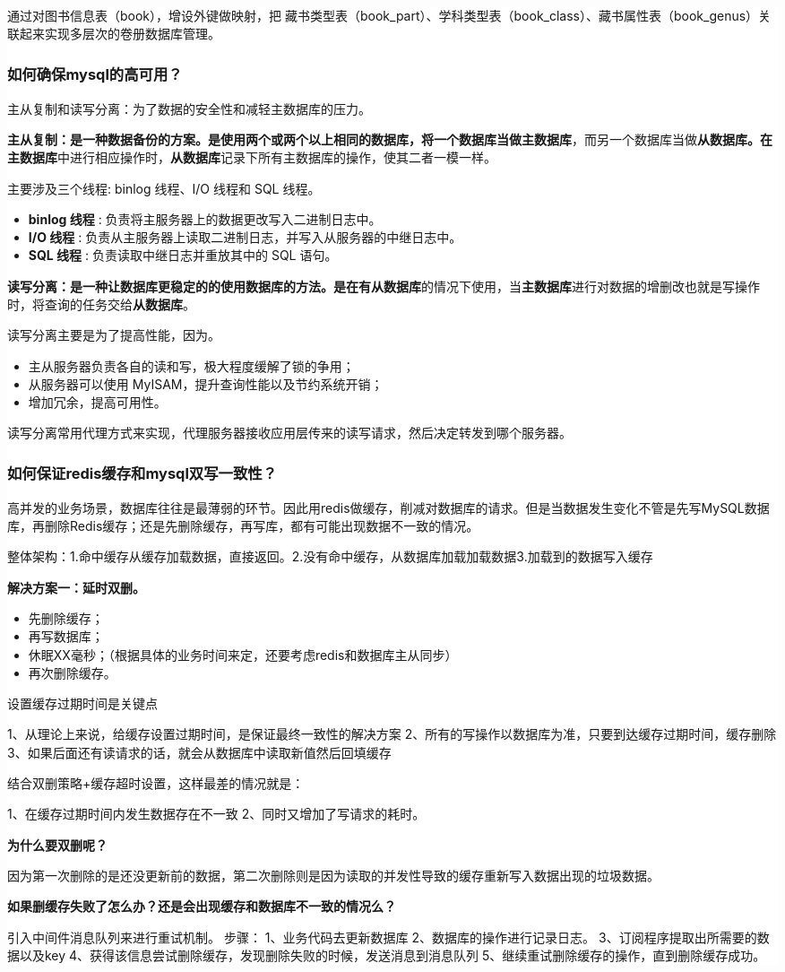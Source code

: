 通过对图书信息表（book），增设外键做映射，把 藏书类型表（book_part）、学科类型表（book_class）、藏书属性表（book_genus）关联起来实现多层次的卷册数据库管理。

### 如何确保mysql的高可用？

主从复制和读写分离：为了数据的安全性和减轻主数据库的压力。

**主从复制：是一种数据备份的方案。**是使用两个或两个以上相同的数据库，将一个数据库当做**主数据库**，而另一个数据库当做**从数据库。**在**主数据库**中进行相应操作时，**从数据库**记录下所有主数据库的操作，使其二者一模一样。

主要涉及三个线程: binlog 线程、I/O 线程和 SQL 线程。

- **binlog 线程** : 负责将主服务器上的数据更改写入二进制日志中。
- **I/O 线程** : 负责从主服务器上读取二进制日志，并写入从服务器的中继日志中。
- **SQL 线程** : 负责读取中继日志并重放其中的 SQL 语句。

**读写分离：是一种让数据库更稳定的的使用数据库的方法。**是在有**从数据库**的情况下使用，当**主数据库**进行对数据的增删改也就是写操作时，将查询的任务交给**从数据库**。

读写分离主要是为了提高性能，因为。

- 主从服务器负责各自的读和写，极大程度缓解了锁的争用；
- 从服务器可以使用 MyISAM，提升查询性能以及节约系统开销；
- 增加冗余，提高可用性。

读写分离常用代理方式来实现，代理服务器接收应用层传来的读写请求，然后决定转发到哪个服务器。

### 如何保证redis缓存和mysql双写一致性？

高并发的业务场景，数据库往往是最薄弱的环节。因此用redis做缓存，削减对数据库的请求。但是当数据发生变化不管是先写MySQL数据库，再删除Redis缓存；还是先删除缓存，再写库，都有可能出现数据不一致的情况。

整体架构：1.命中缓存从缓存加载数据，直接返回。2.没有命中缓存，从数据库加载加载数据3.加载到的数据写入缓存

**解决方案一：延时双删。**

- 先删除缓存；
- 再写数据库；
- 休眠XX毫秒；（根据具体的业务时间来定，还要考虑redis和数据库主从同步）
- 再次删除缓存。

设置缓存过期时间是关键点

1、从理论上来说，给缓存设置过期时间，是保证最终一致性的解决方案
2、所有的写操作以数据库为准，只要到达缓存过期时间，缓存删除
3、如果后面还有读请求的话，就会从数据库中读取新值然后回填缓存

结合双删策略+缓存超时设置，这样最差的情况就是：

1、在缓存过期时间内发生数据存在不一致
2、同时又增加了写请求的耗时。

**为什么要双删呢？**

因为第一次删除的是还没更新前的数据，第二次删除则是因为读取的并发性导致的缓存重新写入数据出现的垃圾数据。

**如果删缓存失败了怎么办？还是会出现缓存和数据库不一致的情况么？**

引入中间件消息队列来进行重试机制。
步骤：
1、业务代码去更新数据库
2、数据库的操作进行记录日志。
3、订阅程序提取出所需要的数据以及key
4、获得该信息尝试删除缓存，发现删除失败的时候，发送消息到消息队列
5、继续重试删除缓存的操作，直到删除缓存成功。
